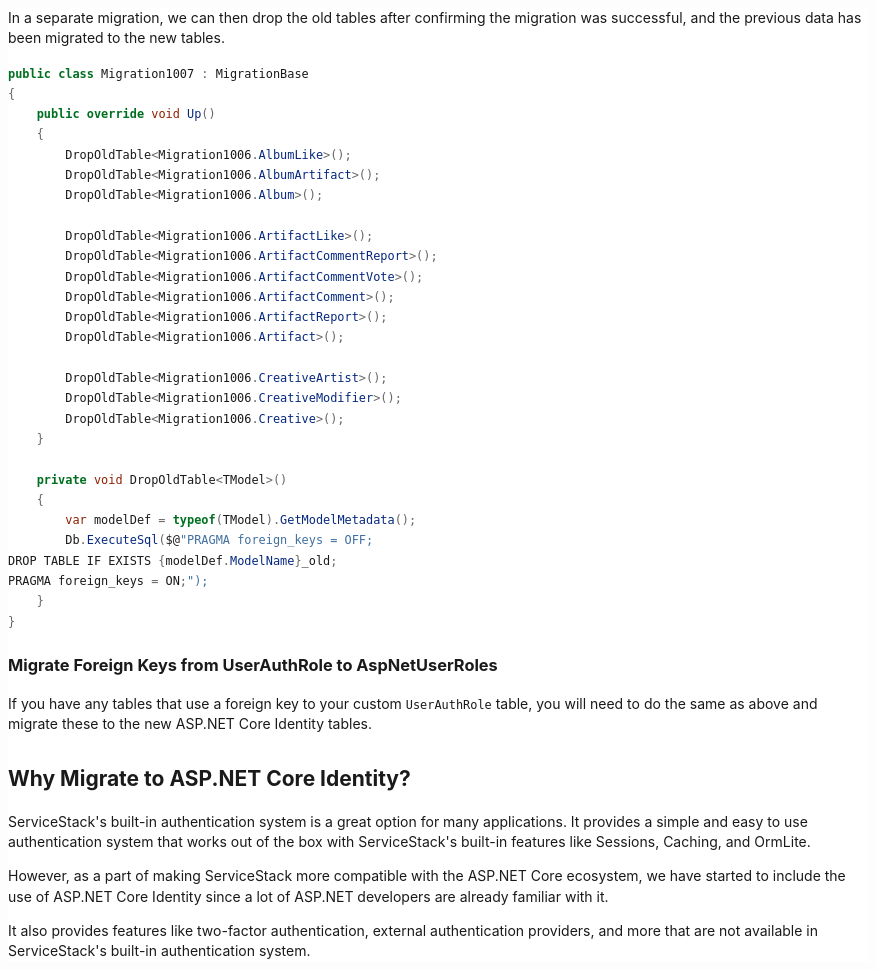 ```csharp
```

In a separate migration, we can then drop the old tables after confirming the migration was successful, and the previous data has been migrated to the new tables.

```csharp
public class Migration1007 : MigrationBase
{
    public override void Up()
    {
        DropOldTable<Migration1006.AlbumLike>();
        DropOldTable<Migration1006.AlbumArtifact>();
        DropOldTable<Migration1006.Album>();
        
        DropOldTable<Migration1006.ArtifactLike>();
        DropOldTable<Migration1006.ArtifactCommentReport>();
        DropOldTable<Migration1006.ArtifactCommentVote>();
        DropOldTable<Migration1006.ArtifactComment>();
        DropOldTable<Migration1006.ArtifactReport>();
        DropOldTable<Migration1006.Artifact>();
        
        DropOldTable<Migration1006.CreativeArtist>();
        DropOldTable<Migration1006.CreativeModifier>();
        DropOldTable<Migration1006.Creative>();
    }
    
    private void DropOldTable<TModel>()
    {
        var modelDef = typeof(TModel).GetModelMetadata();
        Db.ExecuteSql($@"PRAGMA foreign_keys = OFF;
DROP TABLE IF EXISTS {modelDef.ModelName}_old;
PRAGMA foreign_keys = ON;");
    }
}
```

### Migrate Foreign Keys from UserAuthRole to AspNetUserRoles

If you have any tables that use a foreign key to your custom `UserAuthRole` table, you will need to do the same as above and migrate these to the new ASP.NET Core Identity tables.

## Why Migrate to ASP.NET Core Identity?

ServiceStack's built-in authentication system is a great option for many applications. It provides a simple and easy to use authentication system that works out of the box with ServiceStack's built-in features like Sessions, Caching, and OrmLite.

However, as a part of making ServiceStack more compatible with the ASP.NET Core ecosystem, we have started to include the use of ASP.NET Core Identity since a lot of ASP.NET developers are already familiar with it.

It also provides features like two-factor authentication, external authentication providers, and more that are not available in ServiceStack's built-in authentication system.
